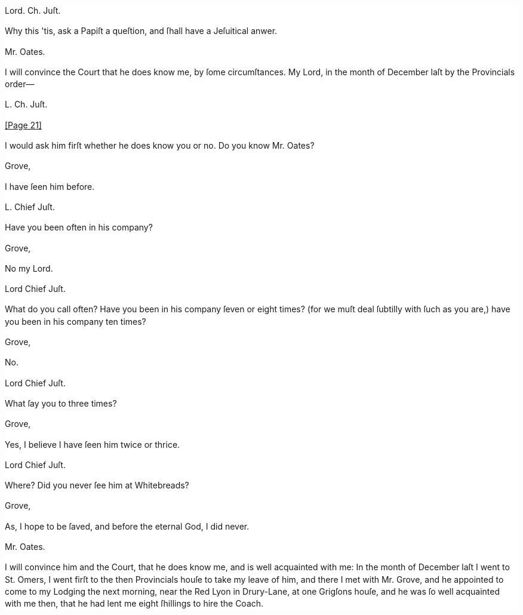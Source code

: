 Lord. Ch. Juſt.

Why this 'tis, ask a Papiſt a queſtion, and ſhall have a Jeſuitical an­wer.

Mr. Oates.

I will convince the Court that he does know me, by ſome circumſtances. My
Lord, in the month of December laſt by the Provincials order—

L. Ch. Juſt.

[[Page 21]](http://eebo.chadwyck.com/downloadtiff?vid=100180&page=11)

I would ask him firſt whether he does know you or no. Do you know Mr. Oates?

Grove,

I have ſeen him before.

L. Chief Juſt.

Have you been often in his company?

Grove,

No my Lord.

Lord Chief Juſt.

What do you call often? Have you been in his company ſeven or eight times?
(for we muſt deal ſubtilly with ſuch as you are,) have you been in his company
ten times?

Grove,

No.

Lord Chief Juſt.

What ſay you to three times?

Grove,

Yes, I believe I have ſeen him twice or thrice.

Lord Chief Juſt.

Where? Did you never ſee him at Whitebreads?

Grove,

As, I hope to be ſaved, and before the eternal God, I did never.

Mr. Oates.

I will convince him and the Court, that he does know me, and is well
acquainted with me: In the month of December laſt I went to St. Omers, I went
firſt to the then Provincials houſe to take my leave of him, and there I met
with Mr. Grove, and he appointed to come to my Lodging the next morning, near
the Red Lyon in Dru­ry-Lane, at one Grigſons houſe, and he was ſo well
acquainted with me then, that he had lent me eight ſhillings to hire the
Coach.

